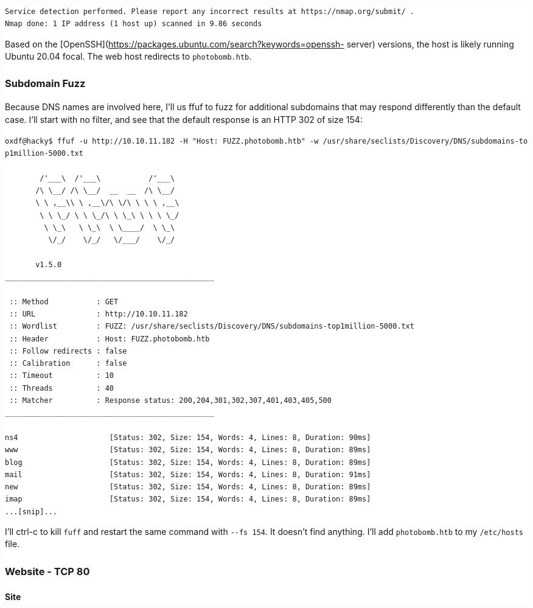     Service detection performed. Please report any incorrect results at https://nmap.org/submit/ .
    Nmap done: 1 IP address (1 host up) scanned in 9.86 seconds
    
    

Based on the [OpenSSH](https://packages.ubuntu.com/search?keywords=openssh-
server) versions, the host is likely running Ubuntu 20.04 focal. The web host
redirects to `photobomb.htb`.

### Subdomain Fuzz

Because DNS names are involved here, I’ll us ffuf to fuzz for additional
subdomains that may respond differently than the default case. I’ll start with
no filter, and see that the default response is an HTTP 302 of size 154:

    
    
    oxdf@hacky$ ffuf -u http://10.10.11.182 -H "Host: FUZZ.photobomb.htb" -w /usr/share/seclists/Discovery/DNS/subdomains-top1million-5000.txt
    
            /'___\  /'___\           /'___\
           /\ \__/ /\ \__/  __  __  /\ \__/
           \ \ ,__\\ \ ,__\/\ \/\ \ \ \ ,__\
            \ \ \_/ \ \ \_/\ \ \_\ \ \ \ \_/
             \ \_\   \ \_\  \ \____/  \ \_\
              \/_/    \/_/   \/___/    \/_/
    
           v1.5.0
    ________________________________________________
    
     :: Method           : GET
     :: URL              : http://10.10.11.182
     :: Wordlist         : FUZZ: /usr/share/seclists/Discovery/DNS/subdomains-top1million-5000.txt
     :: Header           : Host: FUZZ.photobomb.htb
     :: Follow redirects : false
     :: Calibration      : false
     :: Timeout          : 10
     :: Threads          : 40
     :: Matcher          : Response status: 200,204,301,302,307,401,403,405,500
    ________________________________________________
    
    ns4                     [Status: 302, Size: 154, Words: 4, Lines: 8, Duration: 90ms]
    www                     [Status: 302, Size: 154, Words: 4, Lines: 8, Duration: 89ms]
    blog                    [Status: 302, Size: 154, Words: 4, Lines: 8, Duration: 89ms]             
    mail                    [Status: 302, Size: 154, Words: 4, Lines: 8, Duration: 91ms]                     
    new                     [Status: 302, Size: 154, Words: 4, Lines: 8, Duration: 89ms]
    imap                    [Status: 302, Size: 154, Words: 4, Lines: 8, Duration: 89ms]                     
    ...[snip]...
    

I’ll ctrl-c to kill `fuff` and restart the same command with `--fs 154`. It
doesn’t find anything. I’ll add `photobomb.htb` to my `/etc/hosts` file.

### Website - TCP 80

#### Site
